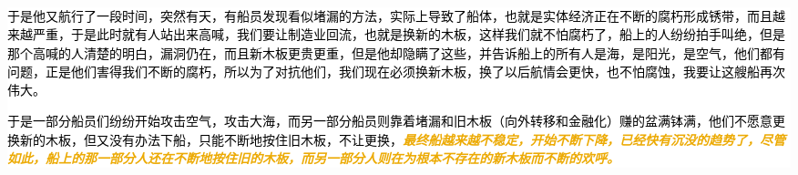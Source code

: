 <font style="color:black;">于是他又航行了一段时间，突然有天，有船员发现看似堵漏的方法，实际上导致了船体，也就是实体经济正在不断的腐朽形成锈带，而且越来越严重，于是此时就有人站出来高喊，我们要让制造业回流，也就是换新的木板，这样我们就不怕腐朽了，船上的人纷纷拍手叫绝，但是那个高喊的人清楚的明白，漏洞仍在，而且新木板更贵更重，但是他却隐瞒了这些，并告诉船上的所有人是海，是阳光，是空气，他们都有问题，正是他们害得我们不断的腐朽，所以为了对抗他们，我们现在必须换新木板，换了以后航情会更快，也不怕腐蚀，我要让这艘船再次伟大。</font>

<font style="color:black;">于是一部分船员们纷纷开始攻击空气，攻击大海，而另一部分船员则靠着堵漏和旧木板（向外转移和金融化）赚的盆满钵满，他们不愿意更换新的木板，但又没有办法下船，只能不断地按住旧木板，不让更换，</font>_**<font style="color:#ECAA04;">最终船越来越不稳定，开始不断下降，已经快有沉没的趋势了，尽管如此，船上的那一部分人还在不断地按住旧的木板，而另一部分人则在为根本不存在的新木板而不断的欢呼。</font>**_
